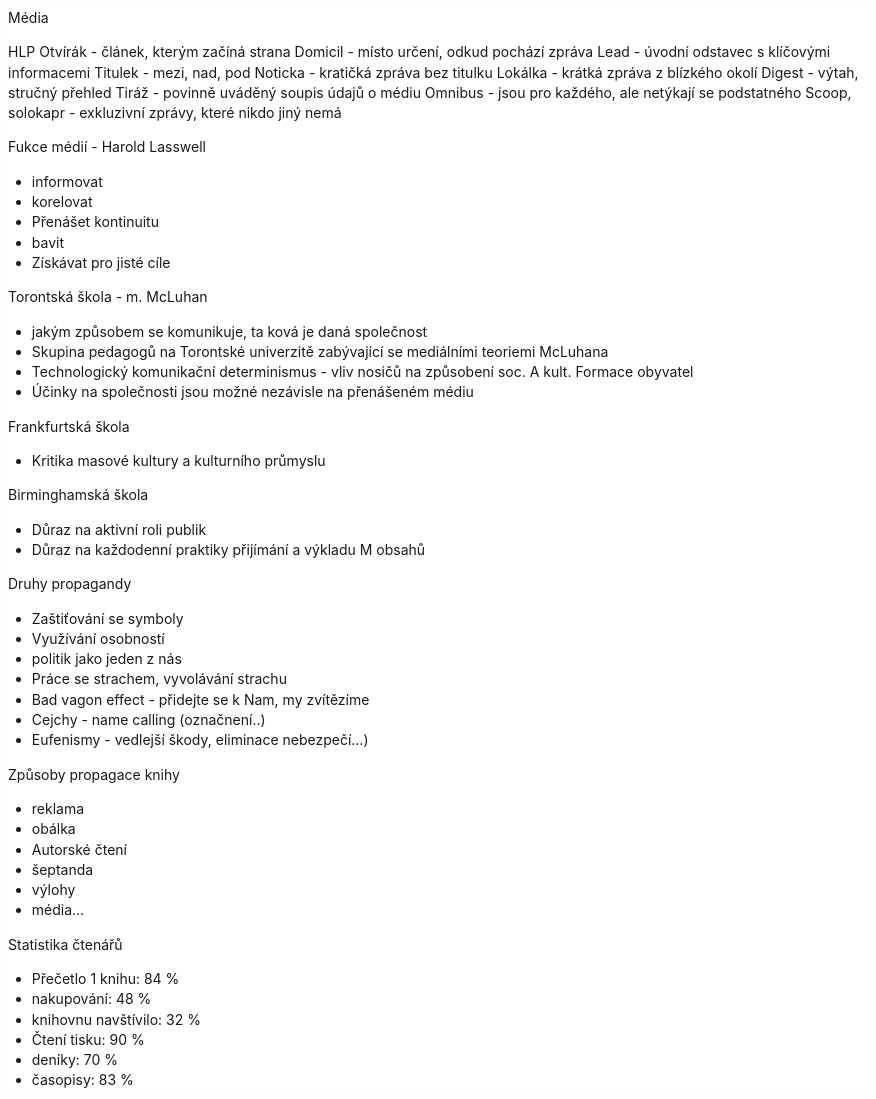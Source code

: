 Média

HLP
Otvírák - článek, kterým začíná strana
Domicil - místo určení, odkud pochází zpráva
Lead - úvodní odstavec s klíčovými informacemi
Titulek - mezi, nad, pod
Noticka - kratičká zpráva bez titulku
Lokálka - krátká zpráva z blízkého okolí
Digest - výtah, stručný přehled
Tiráž - povinně uváděný soupis údajů o médiu
Omnibus - jsou pro každého, ale netýkají se podstatného
Scoop, solokapr - exkluzivní zprávy, které nikdo jiný nemá

Fukce médií - Harold Lasswell
* informovat
* korelovat
* Přenášet kontinuitu
* bavit
* Získávat pro jisté cíle

Torontská škola - m. McLuhan
- jakým způsobem se komunikuje, ta ková je daná společnost
- Skupina pedagogů na Torontské univerzitě zabývající se mediálními teoriemi McLuhana
- Technologický komunikační determinismus - vliv nosičů na způsobení soc. A kult. Formace obyvatel
- Účinky na společnosti jsou možné nezávisle na přenášeném médiu

Frankfurtská škola
- Kritika masové kultury a kulturního průmyslu

Birminghamská škola
- Důraz na aktivní roli publik
- Důraz na každodenní praktiky přijímání a výkladu M obsahů

Druhy propagandy
- Zaštiťování se symboly
- Využívání osobností
- politik jako jeden z nás
- Práce se strachem, vyvolávání strachu
- Bad vagon effect - přidejte se k Nam, my zvítězíme
- Cejchy - name calling (označnení..)
- Eufenismy - vedlejší škody, eliminace nebezpečí…)


Způsoby propagace knihy
- reklama
- obálka
- Autorské čtení
- šeptanda
- výlohy
- média…

Statistika čtenářů
- Přečetlo 1 knihu: 84 %
- nakupování: 48 %
- knihovnu navštívilo: 32 %
- Čtení tisku: 90 %
- deníky: 70 %
- časopisy: 83 %
